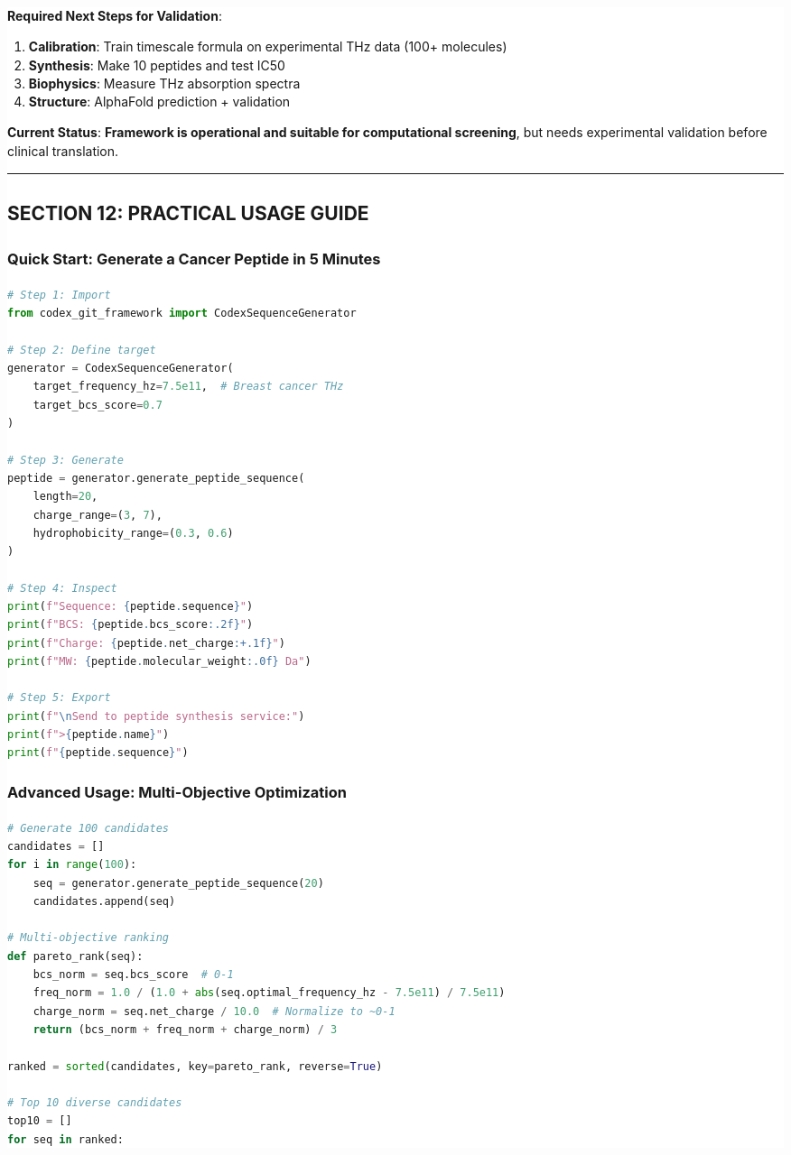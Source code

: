 **Required Next Steps for Validation**:
1. **Calibration**: Train timescale formula on experimental THz data (100+ molecules)
2. **Synthesis**: Make 10 peptides and test IC50
3. **Biophysics**: Measure THz absorption spectra
4. **Structure**: AlphaFold prediction + validation

**Current Status**: **Framework is operational and suitable for computational screening**, but needs experimental validation before clinical translation.

---

## SECTION 12: PRACTICAL USAGE GUIDE

### Quick Start: Generate a Cancer Peptide in 5 Minutes

```python
# Step 1: Import
from codex_git_framework import CodexSequenceGenerator

# Step 2: Define target
generator = CodexSequenceGenerator(
    target_frequency_hz=7.5e11,  # Breast cancer THz
    target_bcs_score=0.7
)

# Step 3: Generate
peptide = generator.generate_peptide_sequence(
    length=20,
    charge_range=(3, 7),
    hydrophobicity_range=(0.3, 0.6)
)

# Step 4: Inspect
print(f"Sequence: {peptide.sequence}")
print(f"BCS: {peptide.bcs_score:.2f}")
print(f"Charge: {peptide.net_charge:+.1f}")
print(f"MW: {peptide.molecular_weight:.0f} Da")

# Step 5: Export
print(f"\nSend to peptide synthesis service:")
print(f">{peptide.name}")
print(f"{peptide.sequence}")
```

### Advanced Usage: Multi-Objective Optimization

```python
# Generate 100 candidates
candidates = []
for i in range(100):
    seq = generator.generate_peptide_sequence(20)
    candidates.append(seq)

# Multi-objective ranking
def pareto_rank(seq):
    bcs_norm = seq.bcs_score  # 0-1
    freq_norm = 1.0 / (1.0 + abs(seq.optimal_frequency_hz - 7.5e11) / 7.5e11)
    charge_norm = seq.net_charge / 10.0  # Normalize to ~0-1
    return (bcs_norm + freq_norm + charge_norm) / 3

ranked = sorted(candidates, key=pareto_rank, reverse=True)

# Top 10 diverse candidates
top10 = []
for seq in ranked:
```